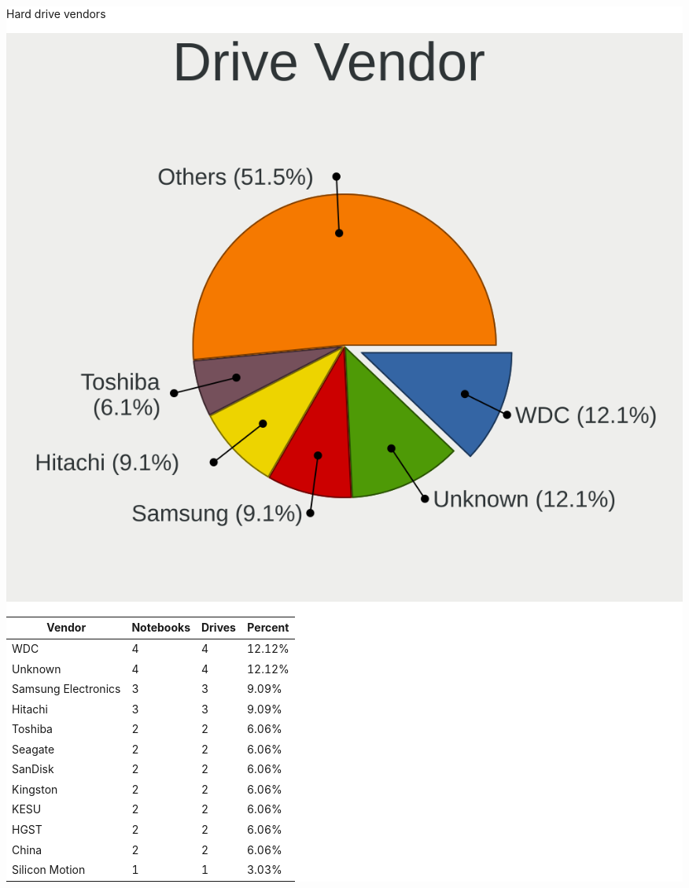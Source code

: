 Hard drive vendors

![Drive Vendor](./images/pie_chart/drive_vendor.svg)


| Vendor              | Notebooks | Drives | Percent |
|---------------------|-----------|--------|---------|
| WDC                 | 4         | 4      | 12.12%  |
| Unknown             | 4         | 4      | 12.12%  |
| Samsung Electronics | 3         | 3      | 9.09%   |
| Hitachi             | 3         | 3      | 9.09%   |
| Toshiba             | 2         | 2      | 6.06%   |
| Seagate             | 2         | 2      | 6.06%   |
| SanDisk             | 2         | 2      | 6.06%   |
| Kingston            | 2         | 2      | 6.06%   |
| KESU                | 2         | 2      | 6.06%   |
| HGST                | 2         | 2      | 6.06%   |
| China               | 2         | 2      | 6.06%   |
| Silicon Motion      | 1         | 1      | 3.03%   |